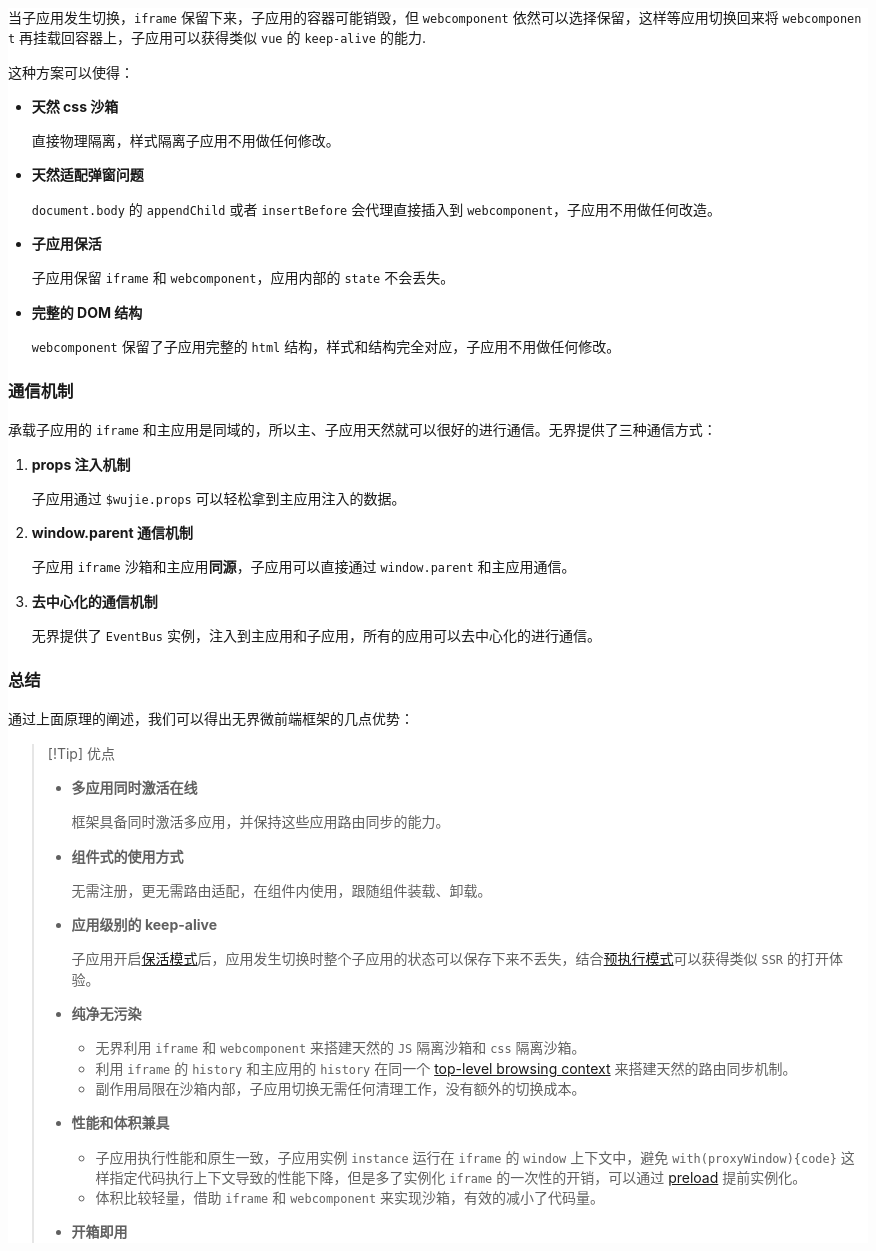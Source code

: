 当子应用发生切换，`iframe` 保留下来，子应用的容器可能销毁，但 `webcomponent` 依然可以选择保留，这样等应用切换回来将 `webcomponent` 再挂载回容器上，子应用可以获得类似 `vue` 的 `keep-alive` 的能力.

这种方案可以使得：

- **天然 css 沙箱**

  直接物理隔离，样式隔离子应用不用做任何修改。

- **天然适配弹窗问题**

  `document.body` 的 `appendChild` 或者 `insertBefore` 会代理直接插入到 `webcomponent`，子应用不用做任何改造。

- **子应用保活**

  子应用保留 `iframe` 和 `webcomponent`，应用内部的 `state` 不会丢失。

- **完整的 DOM 结构**

  `webcomponent` 保留了子应用完整的 `html` 结构，样式和结构完全对应，子应用不用做任何修改。

### 通信机制

承载子应用的 `iframe` 和主应用是同域的，所以主、子应用天然就可以很好的进行通信。无界提供了三种通信方式：

1. **props 注入机制**

   子应用通过 `$wujie.props` 可以轻松拿到主应用注入的数据。

2. **window.parent 通信机制**

   子应用 `iframe` 沙箱和主应用**同源**，子应用可以直接通过 `window.parent` 和主应用通信。

3. **去中心化的通信机制**

   无界提供了 `EventBus` 实例，注入到主应用和子应用，所有的应用可以去中心化的进行通信。

### 总结

通过上面原理的阐述，我们可以得出无界微前端框架的几点优势：

> [!Tip] 优点
>
> - **多应用同时激活在线**
>
>   框架具备同时激活多应用，并保持这些应用路由同步的能力。
>
> - **组件式的使用方式**
>
>   无需注册，更无需路由适配，在组件内使用，跟随组件装载、卸载。
>
> - **应用级别的 keep-alive**
>
>   子应用开启[保活模式](https://wujie-micro.github.io/doc/api/startApp.html#alive)后，应用发生切换时整个子应用的状态可以保存下来不丢失，结合[预执行模式](https://wujie-micro.github.io/doc/api/preloadApp.html#exec)可以获得类似 `SSR` 的打开体验。
>
> - **纯净无污染**
>
>   - 无界利用 `iframe` 和 `webcomponent` 来搭建天然的 `JS` 隔离沙箱和 `css` 隔离沙箱。
>   - 利用 `iframe` 的 `history` 和主应用的 `history` 在同一个 [top-level browsing context](https://html.spec.whatwg.org/multipage/browsers.html#top-level-browsing-context) 来搭建天然的路由同步机制。
>   - 副作用局限在沙箱内部，子应用切换无需任何清理工作，没有额外的切换成本。
>
> - **性能和体积兼具**
>
>   - 子应用执行性能和原生一致，子应用实例 `instance` 运行在 `iframe` 的 `window` 上下文中，避免 `with(proxyWindow){code}` 这样指定代码执行上下文导致的性能下降，但是多了实例化 `iframe` 的一次性的开销，可以通过 [preload](https://wujie-micro.github.io/doc/api/preloadApp.html) 提前实例化。
>   - 体积比较轻量，借助 `iframe` 和 `webcomponent` 来实现沙箱，有效的减小了代码量。
>
> - **开箱即用**